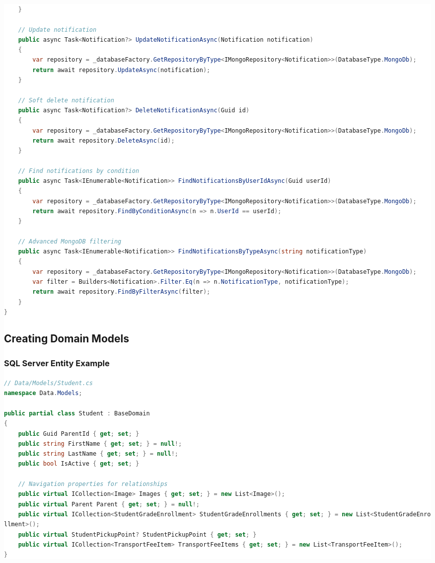 ```csharp
    }

    // Update notification
    public async Task<Notification?> UpdateNotificationAsync(Notification notification)
    {
        var repository = _databaseFactory.GetRepositoryByType<IMongoRepository<Notification>>(DatabaseType.MongoDb);
        return await repository.UpdateAsync(notification);
    }

    // Soft delete notification
    public async Task<Notification?> DeleteNotificationAsync(Guid id)
    {
        var repository = _databaseFactory.GetRepositoryByType<IMongoRepository<Notification>>(DatabaseType.MongoDb);
        return await repository.DeleteAsync(id);
    }

    // Find notifications by condition
    public async Task<IEnumerable<Notification>> FindNotificationsByUserIdAsync(Guid userId)
    {
        var repository = _databaseFactory.GetRepositoryByType<IMongoRepository<Notification>>(DatabaseType.MongoDb);
        return await repository.FindByConditionAsync(n => n.UserId == userId);
    }

    // Advanced MongoDB filtering
    public async Task<IEnumerable<Notification>> FindNotificationsByTypeAsync(string notificationType)
    {
        var repository = _databaseFactory.GetRepositoryByType<IMongoRepository<Notification>>(DatabaseType.MongoDb);
        var filter = Builders<Notification>.Filter.Eq(n => n.NotificationType, notificationType);
        return await repository.FindByFilterAsync(filter);
    }
}
```

## Creating Domain Models

### SQL Server Entity Example

```csharp
// Data/Models/Student.cs
namespace Data.Models;

public partial class Student : BaseDomain
{
    public Guid ParentId { get; set; }
    public string FirstName { get; set; } = null!;
    public string LastName { get; set; } = null!;
    public bool IsActive { get; set; }

    // Navigation properties for relationships
    public virtual ICollection<Image> Images { get; set; } = new List<Image>();
    public virtual Parent Parent { get; set; } = null!;
    public virtual ICollection<StudentGradeEnrollment> StudentGradeEnrollments { get; set; } = new List<StudentGradeEnrollment>();
    public virtual StudentPickupPoint? StudentPickupPoint { get; set; }
    public virtual ICollection<TransportFeeItem> TransportFeeItems { get; set; } = new List<TransportFeeItem>();
}
```